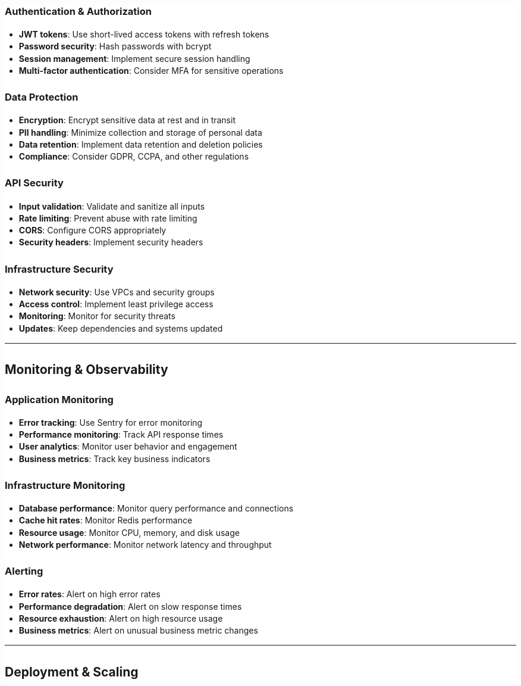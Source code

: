### Authentication & Authorization
- **JWT tokens**: Use short-lived access tokens with refresh tokens
- **Password security**: Hash passwords with bcrypt
- **Session management**: Implement secure session handling
- **Multi-factor authentication**: Consider MFA for sensitive operations

### Data Protection
- **Encryption**: Encrypt sensitive data at rest and in transit
- **PII handling**: Minimize collection and storage of personal data
- **Data retention**: Implement data retention and deletion policies
- **Compliance**: Consider GDPR, CCPA, and other regulations

### API Security
- **Input validation**: Validate and sanitize all inputs
- **Rate limiting**: Prevent abuse with rate limiting
- **CORS**: Configure CORS appropriately
- **Security headers**: Implement security headers

### Infrastructure Security
- **Network security**: Use VPCs and security groups
- **Access control**: Implement least privilege access
- **Monitoring**: Monitor for security threats
- **Updates**: Keep dependencies and systems updated

---

## Monitoring & Observability

### Application Monitoring
- **Error tracking**: Use Sentry for error monitoring
- **Performance monitoring**: Track API response times
- **User analytics**: Monitor user behavior and engagement
- **Business metrics**: Track key business indicators

### Infrastructure Monitoring
- **Database performance**: Monitor query performance and connections
- **Cache hit rates**: Monitor Redis performance
- **Resource usage**: Monitor CPU, memory, and disk usage
- **Network performance**: Monitor network latency and throughput

### Alerting
- **Error rates**: Alert on high error rates
- **Performance degradation**: Alert on slow response times
- **Resource exhaustion**: Alert on high resource usage
- **Business metrics**: Alert on unusual business metric changes

---

## Deployment & Scaling
